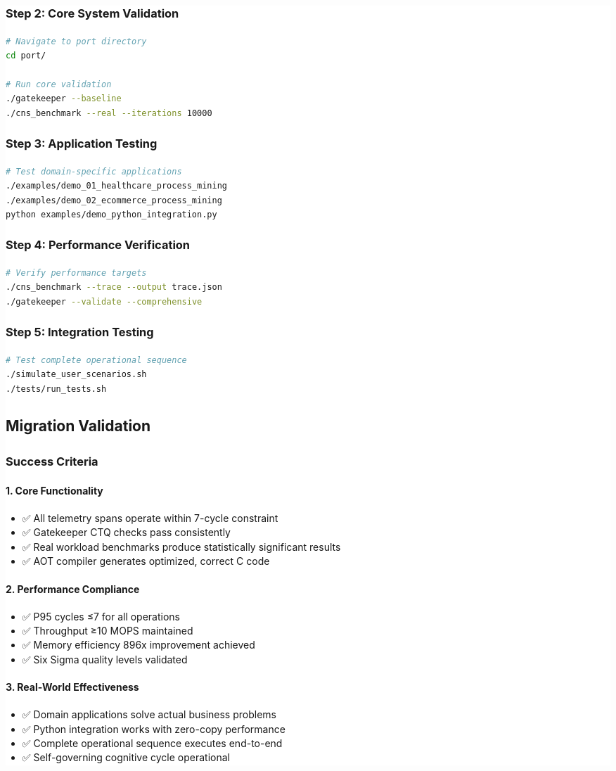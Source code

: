 ### Step 2: Core System Validation
```bash
# Navigate to port directory
cd port/

# Run core validation
./gatekeeper --baseline
./cns_benchmark --real --iterations 10000
```

### Step 3: Application Testing
```bash
# Test domain-specific applications
./examples/demo_01_healthcare_process_mining
./examples/demo_02_ecommerce_process_mining
python examples/demo_python_integration.py
```

### Step 4: Performance Verification
```bash
# Verify performance targets
./cns_benchmark --trace --output trace.json
./gatekeeper --validate --comprehensive
```

### Step 5: Integration Testing
```bash
# Test complete operational sequence
./simulate_user_scenarios.sh
./tests/run_tests.sh
```

## Migration Validation

### Success Criteria

#### 1. Core Functionality
- ✅ All telemetry spans operate within 7-cycle constraint
- ✅ Gatekeeper CTQ checks pass consistently
- ✅ Real workload benchmarks produce statistically significant results
- ✅ AOT compiler generates optimized, correct C code

#### 2. Performance Compliance
- ✅ P95 cycles ≤7 for all operations
- ✅ Throughput ≥10 MOPS maintained
- ✅ Memory efficiency 896x improvement achieved
- ✅ Six Sigma quality levels validated

#### 3. Real-World Effectiveness
- ✅ Domain applications solve actual business problems
- ✅ Python integration works with zero-copy performance
- ✅ Complete operational sequence executes end-to-end
- ✅ Self-governing cognitive cycle operational
